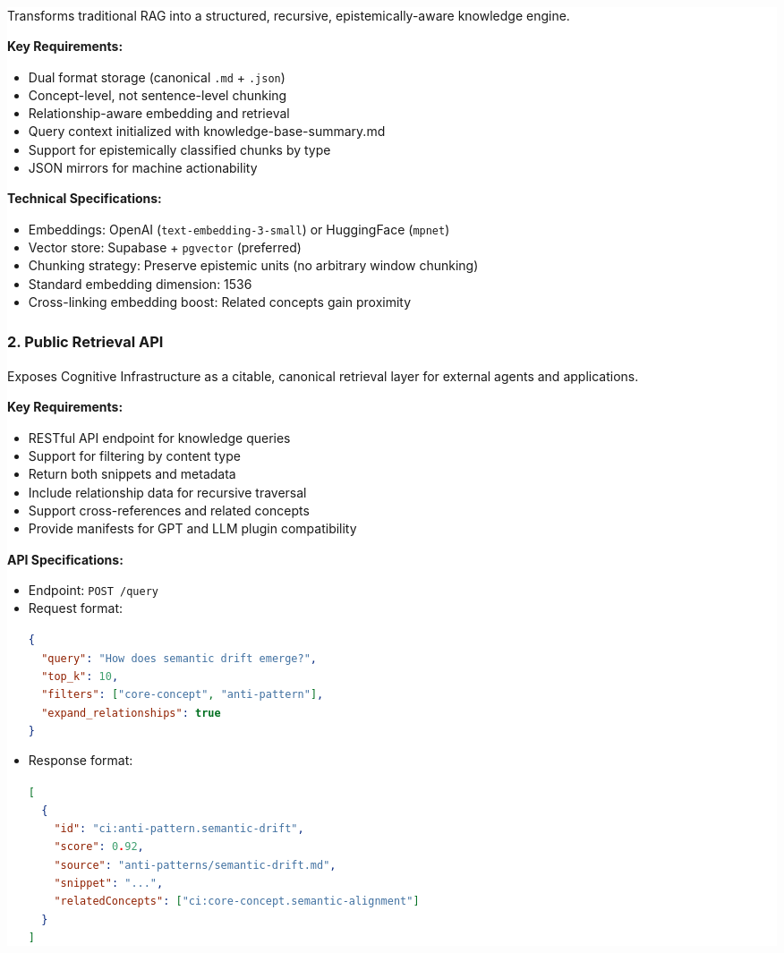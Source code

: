 Transforms traditional RAG into a structured, recursive, epistemically-aware knowledge engine.

**Key Requirements:**
- Dual format storage (canonical `.md` + `.json`)
- Concept-level, not sentence-level chunking
- Relationship-aware embedding and retrieval
- Query context initialized with knowledge-base-summary.md
- Support for epistemically classified chunks by type
- JSON mirrors for machine actionability

**Technical Specifications:**
- Embeddings: OpenAI (`text-embedding-3-small`) or HuggingFace (`mpnet`)
- Vector store: Supabase + `pgvector` (preferred)
- Chunking strategy: Preserve epistemic units (no arbitrary window chunking)
- Standard embedding dimension: 1536
- Cross-linking embedding boost: Related concepts gain proximity

### 2. Public Retrieval API

Exposes Cognitive Infrastructure as a citable, canonical retrieval layer for external agents and applications.

**Key Requirements:**
- RESTful API endpoint for knowledge queries
- Support for filtering by content type
- Return both snippets and metadata
- Include relationship data for recursive traversal
- Support cross-references and related concepts
- Provide manifests for GPT and LLM plugin compatibility

**API Specifications:**
- Endpoint: `POST /query`
- Request format:
  ```json
  {
    "query": "How does semantic drift emerge?",
    "top_k": 10,
    "filters": ["core-concept", "anti-pattern"],
    "expand_relationships": true
  }
  ```
- Response format:
  ```json
  [
    {
      "id": "ci:anti-pattern.semantic-drift",
      "score": 0.92,
      "source": "anti-patterns/semantic-drift.md",
      "snippet": "...",
      "relatedConcepts": ["ci:core-concept.semantic-alignment"]
    }
  ]
  ```

